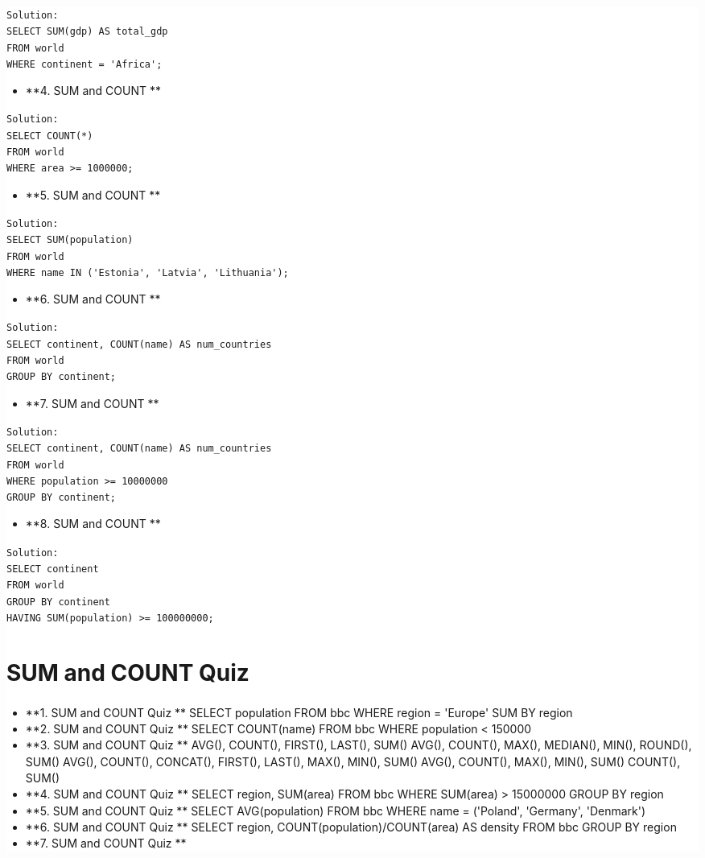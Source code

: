 ```
Solution:
SELECT SUM(gdp) AS total_gdp
FROM world
WHERE continent = 'Africa';
```
- **4. SUM and COUNT **
```
Solution:
SELECT COUNT(*)
FROM world
WHERE area >= 1000000;
```
- **5. SUM and COUNT **
```
Solution:
SELECT SUM(population)
FROM world
WHERE name IN ('Estonia', 'Latvia', 'Lithuania');
```
- **6. SUM and COUNT **
```
Solution:
SELECT continent, COUNT(name) AS num_countries
FROM world
GROUP BY continent;
```
- **7. SUM and COUNT **
```
Solution:
SELECT continent, COUNT(name) AS num_countries
FROM world
WHERE population >= 10000000
GROUP BY continent;
```
- **8. SUM and COUNT **
```
Solution:
SELECT continent
FROM world
GROUP BY continent
HAVING SUM(population) >= 100000000;
```
# SUM and COUNT Quiz ####
- **1. SUM and COUNT Quiz **
 SELECT population FROM bbc WHERE region = 'Europe' SUM BY region
- **2. SUM and COUNT Quiz **
 SELECT COUNT(name) FROM bbc WHERE population < 150000
- **3. SUM and COUNT Quiz **
AVG(), COUNT(), FIRST(), LAST(), SUM()
AVG(), COUNT(), MAX(), MEDIAN(), MIN(), ROUND(), SUM()
AVG(), COUNT(), CONCAT(), FIRST(), LAST(), MAX(), MIN(), SUM()
AVG(), COUNT(), MAX(), MIN(), SUM()
COUNT(), SUM()
- **4. SUM and COUNT Quiz **
 SELECT region, SUM(area)
   FROM bbc 
  WHERE SUM(area) > 15000000 
  GROUP BY region
- **5. SUM and COUNT Quiz **
 SELECT AVG(population) FROM bbc WHERE name = ('Poland', 'Germany', 'Denmark')
- **6. SUM and COUNT Quiz **
 SELECT region, COUNT(population)/COUNT(area) AS density FROM bbc GROUP BY region
- **7. SUM and COUNT Quiz **
